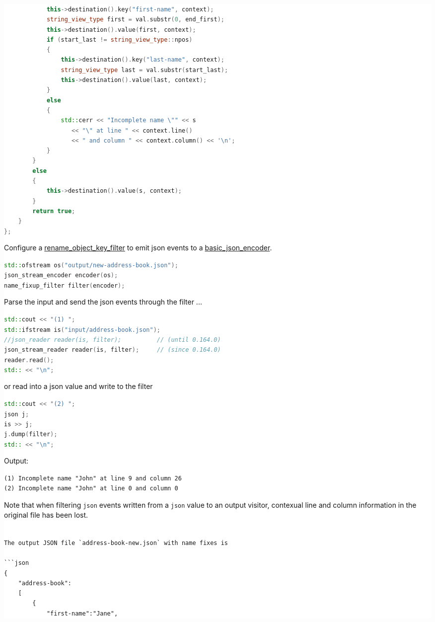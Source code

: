 ```cpp
            this->destination().key("first-name", context);
            string_view_type first = val.substr(0, end_first);
            this->destination().value(first, context);
            if (start_last != string_view_type::npos)
            {
                this->destination().key("last-name", context);
                string_view_type last = val.substr(start_last);
                this->destination().value(last, context);
            }
            else
            {
                std::cerr << "Incomplete name \"" << s
                   << "\" at line " << context.line()
                   << " and column " << context.column() << '\n';
            }
        }
        else
        {
            this->destination().value(s, context);
        }
        return true;
    }
};
```
Configure a [rename_object_key_filter](rename_object_key_filter.md) to emit json events to a [basic_json_encoder](basic_json_encoder.md). 
```cpp
std::ofstream os("output/new-address-book.json");
json_stream_encoder encoder(os);
name_fixup_filter filter(encoder);
```
Parse the input and send the json events through the filter ...
```cpp
std::cout << "(1) ";
std::ifstream is("input/address-book.json");
//json_reader reader(is, filter);          // (until 0.164.0)
json_stream_reader reader(is, filter);     // (since 0.164.0)
reader.read();
std:: << "\n";
```
or read into a json value and write to the filter
```cpp
std::cout << "(2) ";
json j;
is >> j;
j.dump(filter);
std:: << "\n";
```
Output:
```
(1) Incomplete name "John" at line 9 and column 26 
(2) Incomplete name "John" at line 0 and column 0
```
Note that when filtering `json` events written from a `json` value to an output visitor, contexual line and column information in the original file has been lost. 
```

The output JSON file `address-book-new.json` with name fixes is

```json
{
    "address-book":
    [
        {
            "first-name":"Jane",
```